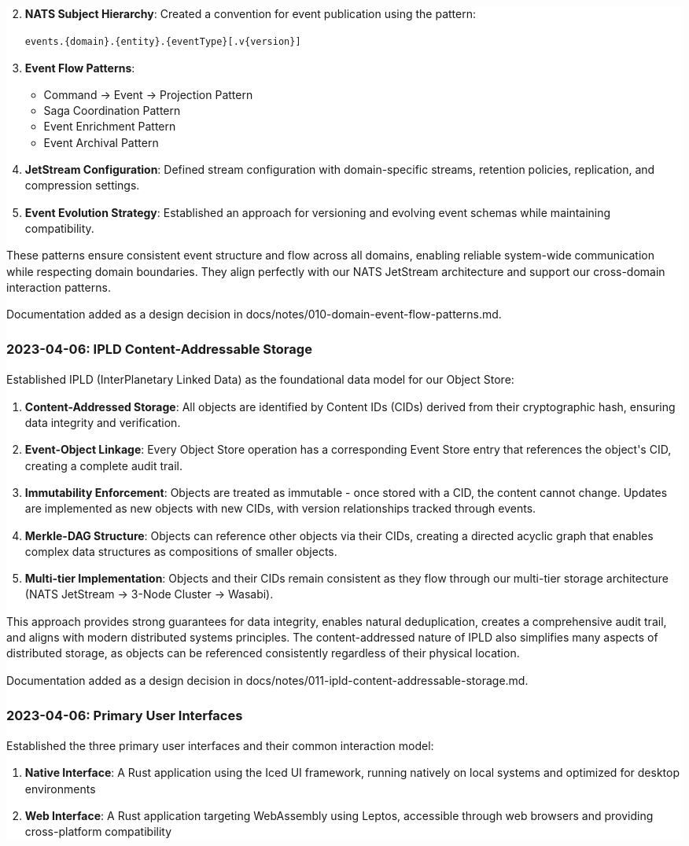2. **NATS Subject Hierarchy**: Created a convention for event publication using the pattern:
   ```
   events.{domain}.{entity}.{eventType}[.v{version}]
   ```

3. **Event Flow Patterns**:
   - Command → Event → Projection Pattern
   - Saga Coordination Pattern
   - Event Enrichment Pattern
   - Event Archival Pattern

4. **JetStream Configuration**: Defined stream configuration with domain-specific streams, retention policies, replication, and compression settings.

5. **Event Evolution Strategy**: Established an approach for versioning and evolving event schemas while maintaining compatibility.

These patterns ensure consistent event structure and flow across all domains, enabling reliable system-wide communication while respecting domain boundaries. They align perfectly with our NATS JetStream architecture and support our cross-domain interaction patterns.

Documentation added as a design decision in docs/notes/010-domain-event-flow-patterns.md.

### 2023-04-06: IPLD Content-Addressable Storage
Established IPLD (InterPlanetary Linked Data) as the foundational data model for our Object Store:

1. **Content-Addressed Storage**: All objects are identified by Content IDs (CIDs) derived from their cryptographic hash, ensuring data integrity and verification.

2. **Event-Object Linkage**: Every Object Store operation has a corresponding Event Store entry that references the object's CID, creating a complete audit trail.

3. **Immutability Enforcement**: Objects are treated as immutable - once stored with a CID, the content cannot change. Updates are implemented as new objects with new CIDs, with version relationships tracked through events.

4. **Merkle-DAG Structure**: Objects can reference other objects via their CIDs, creating a directed acyclic graph that enables complex data structures as compositions of smaller objects.

5. **Multi-tier Implementation**: Objects and their CIDs remain consistent as they flow through our multi-tier storage architecture (NATS JetStream → 3-Node Cluster → Wasabi).

This approach provides strong guarantees for data integrity, enables natural deduplication, creates a comprehensive audit trail, and aligns with modern distributed systems principles. The content-addressed nature of IPLD also simplifies many aspects of distributed storage, as objects can be referenced consistently regardless of their physical location.

Documentation added as a design decision in docs/notes/011-ipld-content-addressable-storage.md.

### 2023-04-06: Primary User Interfaces
Established the three primary user interfaces and their common interaction model:

1. **Native Interface**: A Rust application using the Iced UI framework, running natively on local systems and optimized for desktop environments

2. **Web Interface**: A Rust application targeting WebAssembly using Leptos, accessible through web browsers and providing cross-platform compatibility
